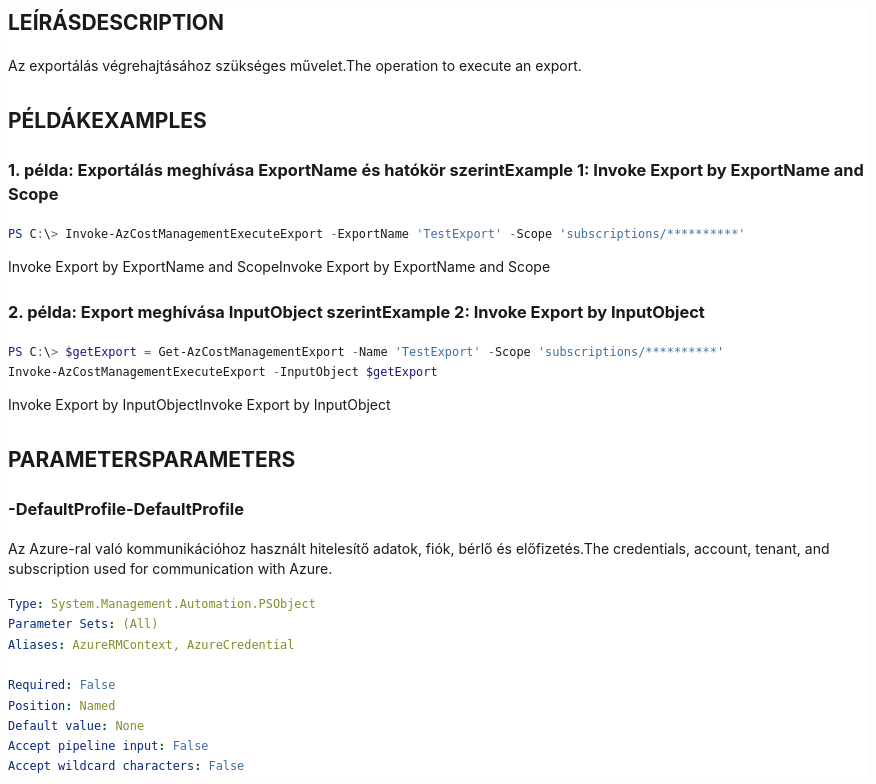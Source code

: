 ## <span data-ttu-id="f5a9d-107">LEÍRÁS</span><span class="sxs-lookup"><span data-stu-id="f5a9d-107">DESCRIPTION</span></span>
<span data-ttu-id="f5a9d-108">Az exportálás végrehajtásához szükséges művelet.</span><span class="sxs-lookup"><span data-stu-id="f5a9d-108">The operation to execute an export.</span></span>

## <span data-ttu-id="f5a9d-109">PÉLDÁK</span><span class="sxs-lookup"><span data-stu-id="f5a9d-109">EXAMPLES</span></span>

### <span data-ttu-id="f5a9d-110">1. példa: Exportálás meghívása ExportName és hatókör szerint</span><span class="sxs-lookup"><span data-stu-id="f5a9d-110">Example 1: Invoke Export by ExportName and Scope</span></span>
```powershell
PS C:\> Invoke-AzCostManagementExecuteExport -ExportName 'TestExport' -Scope 'subscriptions/**********'

```

<span data-ttu-id="f5a9d-111">Invoke Export by ExportName and Scope</span><span class="sxs-lookup"><span data-stu-id="f5a9d-111">Invoke Export by ExportName and Scope</span></span>

### <span data-ttu-id="f5a9d-112">2. példa: Export meghívása InputObject szerint</span><span class="sxs-lookup"><span data-stu-id="f5a9d-112">Example 2: Invoke Export by InputObject</span></span>
```powershell
PS C:\> $getExport = Get-AzCostManagementExport -Name 'TestExport' -Scope 'subscriptions/**********'
Invoke-AzCostManagementExecuteExport -InputObject $getExport

```

<span data-ttu-id="f5a9d-113">Invoke Export by InputObject</span><span class="sxs-lookup"><span data-stu-id="f5a9d-113">Invoke Export by InputObject</span></span>

## <span data-ttu-id="f5a9d-114">PARAMETERS</span><span class="sxs-lookup"><span data-stu-id="f5a9d-114">PARAMETERS</span></span>

### <span data-ttu-id="f5a9d-115">-DefaultProfile</span><span class="sxs-lookup"><span data-stu-id="f5a9d-115">-DefaultProfile</span></span>
<span data-ttu-id="f5a9d-116">Az Azure-ral való kommunikációhoz használt hitelesítő adatok, fiók, bérlő és előfizetés.</span><span class="sxs-lookup"><span data-stu-id="f5a9d-116">The credentials, account, tenant, and subscription used for communication with Azure.</span></span>

```yaml
Type: System.Management.Automation.PSObject
Parameter Sets: (All)
Aliases: AzureRMContext, AzureCredential

Required: False
Position: Named
Default value: None
Accept pipeline input: False
Accept wildcard characters: False
```
